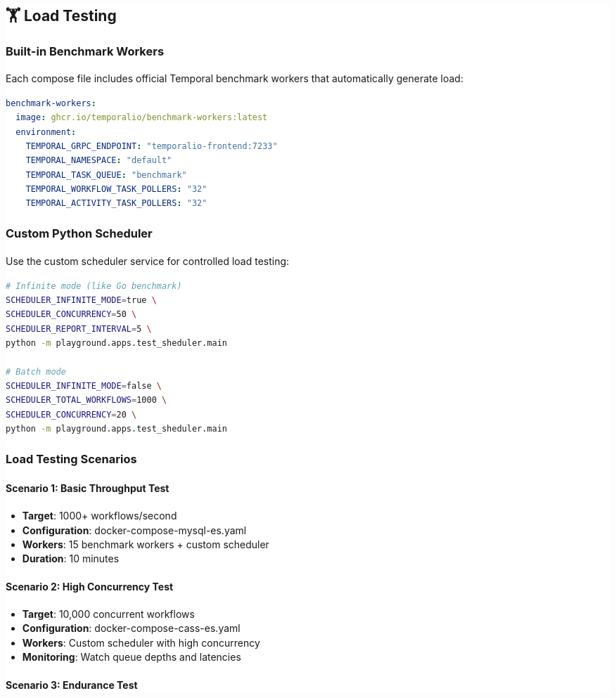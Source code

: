 ## 🏋️ Load Testing

### Built-in Benchmark Workers

Each compose file includes official Temporal benchmark workers that automatically generate load:

```yaml
benchmark-workers:
  image: ghcr.io/temporalio/benchmark-workers:latest
  environment:
    TEMPORAL_GRPC_ENDPOINT: "temporalio-frontend:7233"
    TEMPORAL_NAMESPACE: "default"
    TEMPORAL_TASK_QUEUE: "benchmark"
    TEMPORAL_WORKFLOW_TASK_POLLERS: "32"
    TEMPORAL_ACTIVITY_TASK_POLLERS: "32"
```

### Custom Python Scheduler

Use the custom scheduler service for controlled load testing:

```bash
# Infinite mode (like Go benchmark)
SCHEDULER_INFINITE_MODE=true \
SCHEDULER_CONCURRENCY=50 \
SCHEDULER_REPORT_INTERVAL=5 \
python -m playground.apps.test_sheduler.main

# Batch mode
SCHEDULER_INFINITE_MODE=false \
SCHEDULER_TOTAL_WORKFLOWS=1000 \
SCHEDULER_CONCURRENCY=20 \
python -m playground.apps.test_sheduler.main
```

### Load Testing Scenarios

#### Scenario 1: Basic Throughput Test

- **Target**: 1000+ workflows/second
- **Configuration**: docker-compose-mysql-es.yaml
- **Workers**: 15 benchmark workers + custom scheduler
- **Duration**: 10 minutes

#### Scenario 2: High Concurrency Test

- **Target**: 10,000 concurrent workflows
- **Configuration**: docker-compose-cass-es.yaml
- **Workers**: Custom scheduler with high concurrency
- **Monitoring**: Watch queue depths and latencies

#### Scenario 3: Endurance Test
